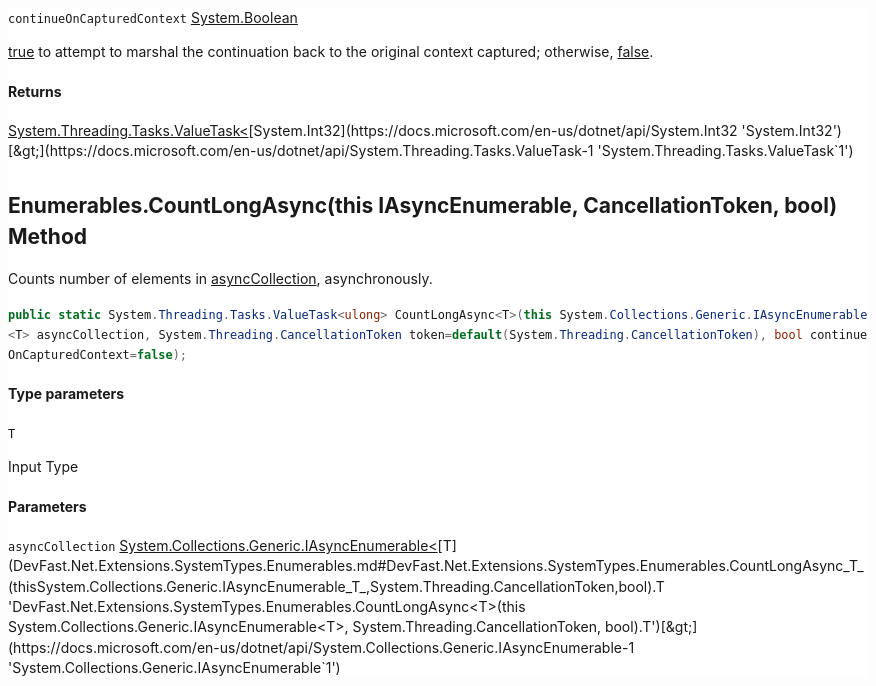 <a name='DevFast.Net.Extensions.SystemTypes.Enumerables.CountAsync_T_(thisSystem.Collections.Generic.IAsyncEnumerable_T_,System.Threading.CancellationToken,bool).continueOnCapturedContext'></a>

`continueOnCapturedContext` [System.Boolean](https://docs.microsoft.com/en-us/dotnet/api/System.Boolean 'System.Boolean')

[true](https://docs.microsoft.com/en-us/dotnet/csharp/language-reference/builtin-types/bool 'https://docs.microsoft.com/en-us/dotnet/csharp/language-reference/builtin-types/bool') to attempt to marshal the continuation back to the original context captured; otherwise, [false](https://docs.microsoft.com/en-us/dotnet/csharp/language-reference/builtin-types/bool 'https://docs.microsoft.com/en-us/dotnet/csharp/language-reference/builtin-types/bool').

#### Returns
[System.Threading.Tasks.ValueTask&lt;](https://docs.microsoft.com/en-us/dotnet/api/System.Threading.Tasks.ValueTask-1 'System.Threading.Tasks.ValueTask`1')[System.Int32](https://docs.microsoft.com/en-us/dotnet/api/System.Int32 'System.Int32')[&gt;](https://docs.microsoft.com/en-us/dotnet/api/System.Threading.Tasks.ValueTask-1 'System.Threading.Tasks.ValueTask`1')

<a name='DevFast.Net.Extensions.SystemTypes.Enumerables.CountLongAsync_T_(thisSystem.Collections.Generic.IAsyncEnumerable_T_,System.Threading.CancellationToken,bool)'></a>

## Enumerables.CountLongAsync<T>(this IAsyncEnumerable<T>, CancellationToken, bool) Method

Counts number of elements in [asyncCollection](DevFast.Net.Extensions.SystemTypes.Enumerables.md#DevFast.Net.Extensions.SystemTypes.Enumerables.CountLongAsync_T_(thisSystem.Collections.Generic.IAsyncEnumerable_T_,System.Threading.CancellationToken,bool).asyncCollection 'DevFast.Net.Extensions.SystemTypes.Enumerables.CountLongAsync<T>(this System.Collections.Generic.IAsyncEnumerable<T>, System.Threading.CancellationToken, bool).asyncCollection'), asynchronously.

```csharp
public static System.Threading.Tasks.ValueTask<ulong> CountLongAsync<T>(this System.Collections.Generic.IAsyncEnumerable<T> asyncCollection, System.Threading.CancellationToken token=default(System.Threading.CancellationToken), bool continueOnCapturedContext=false);
```
#### Type parameters

<a name='DevFast.Net.Extensions.SystemTypes.Enumerables.CountLongAsync_T_(thisSystem.Collections.Generic.IAsyncEnumerable_T_,System.Threading.CancellationToken,bool).T'></a>

`T`

Input Type
#### Parameters

<a name='DevFast.Net.Extensions.SystemTypes.Enumerables.CountLongAsync_T_(thisSystem.Collections.Generic.IAsyncEnumerable_T_,System.Threading.CancellationToken,bool).asyncCollection'></a>

`asyncCollection` [System.Collections.Generic.IAsyncEnumerable&lt;](https://docs.microsoft.com/en-us/dotnet/api/System.Collections.Generic.IAsyncEnumerable-1 'System.Collections.Generic.IAsyncEnumerable`1')[T](DevFast.Net.Extensions.SystemTypes.Enumerables.md#DevFast.Net.Extensions.SystemTypes.Enumerables.CountLongAsync_T_(thisSystem.Collections.Generic.IAsyncEnumerable_T_,System.Threading.CancellationToken,bool).T 'DevFast.Net.Extensions.SystemTypes.Enumerables.CountLongAsync<T>(this System.Collections.Generic.IAsyncEnumerable<T>, System.Threading.CancellationToken, bool).T')[&gt;](https://docs.microsoft.com/en-us/dotnet/api/System.Collections.Generic.IAsyncEnumerable-1 'System.Collections.Generic.IAsyncEnumerable`1')
